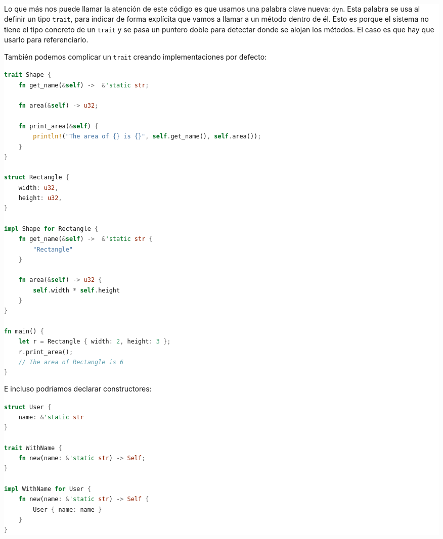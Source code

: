Lo que más nos puede llamar la atención de este código es que usamos una palabra clave nueva: `dyn`. Esta palabra se usa al definir un tipo `trait`, para indicar de forma explícita que vamos a llamar a un método dentro de él. Esto es porque el sistema no tiene el tipo concreto de un `trait` y se pasa un puntero doble para detectar donde se alojan los métodos. El caso es que hay que usarlo para referenciarlo.

También podemos complicar un `trait` creando implementaciones por defecto:

```rust
trait Shape {
    fn get_name(&self) ->  &'static str;

    fn area(&self) -> u32;

    fn print_area(&self) {
        println!("The area of {} is {}", self.get_name(), self.area());
    }
}

struct Rectangle {
    width: u32,
    height: u32,
}

impl Shape for Rectangle {
    fn get_name(&self) ->  &'static str {
        "Rectangle"
    }

    fn area(&self) -> u32 {
        self.width * self.height
    }
}

fn main() {
    let r = Rectangle { width: 2, height: 3 };
    r.print_area();
    // The area of Rectangle is 6
}
```

E incluso podríamos declarar constructores:

```rust
struct User {
    name: &'static str
}

trait WithName {
    fn new(name: &'static str) -> Self;
}

impl WithName for User {
    fn new(name: &'static str) -> Self {
        User { name: name }
    }
}
```
